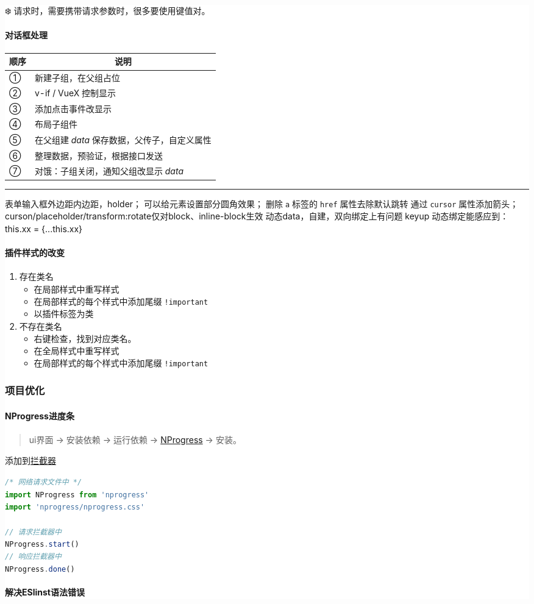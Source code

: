 :snowflake: 请求时，需要携带请求参数时，很多要使用键值对。

#### 对话框处理

| 顺序 | 说明                                         |
| ---- | -------------------------------------------- |
| ①    | 新建子组，在父组占位                         |
| ②    | v-if / VueX 控制显示                         |
| ③    | 添加点击事件改显示                           |
| ④    | 布局子组件                                   |
| ⑤    | 在父组建 *data* 保存数据，父传子，自定义属性 |
| ⑥    | 整理数据，预验证，根据接口发送               |
| ⑦    | 对饿：子组关闭，通知父组改显示 *data*        |

------

表单输入框外边距内边距，holder； 可以给元素设置部分圆角效果； 删除 `a` 标签的 `href` 属性去除默认跳转 通过 `cursor` 属性添加箭头； curson/placeholder/transform:rotate仅对block、inline-block生效 动态data，自建，双向绑定上有问题 keyup 动态绑定能感应到：this.xx = {...this.xx}

#### 插件样式的改变

1. 存在类名
   - 在局部样式中重写样式
   - 在局部样式的每个样式中添加尾缀 `!important`
   - 以插件标签为类
2. 不存在类名
   - 右键检查，找到对应类名。
   - 在全局样式中重写样式
   - 在局部样式的每个样式中添加尾缀 `!important`

### 项目优化

#### NProgress进度条

> ui界面 -> 安装依赖 -> 运行依赖 -> [NProgress](https://github.com/rstacruz/nprogress) -> 安装。

添加到[拦截器](https://github.com/SpringLoach/Vue/blob/main/learning/section3.md#拦截器)

```javascript
/* 网络请求文件中 */
import NProgress from 'nprogress'
import 'nprogress/nprogress.css'

// 请求拦截器中
NProgress.start()
// 响应拦截器中
NProgress.done()
```

#### 解决ESlinst语法错误
